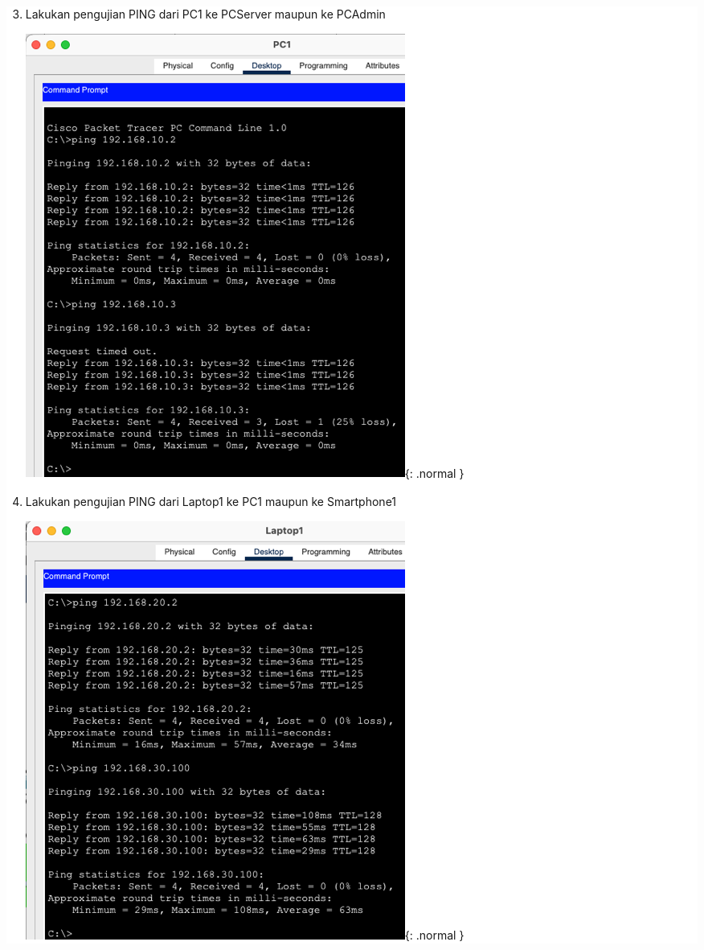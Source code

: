 3. Lakukan pengujian PING dari PC1 ke PCServer maupun ke PCAdmin

   ![](/assets/img/2022-10-16-konfigurasi-rip-pada-cisco-packet-tracer/19.png){: .normal }

4. Lakukan pengujian PING dari Laptop1 ke PC1 maupun ke Smartphone1

   ![](/assets/img/2022-10-16-konfigurasi-rip-pada-cisco-packet-tracer/20.png){: .normal }

